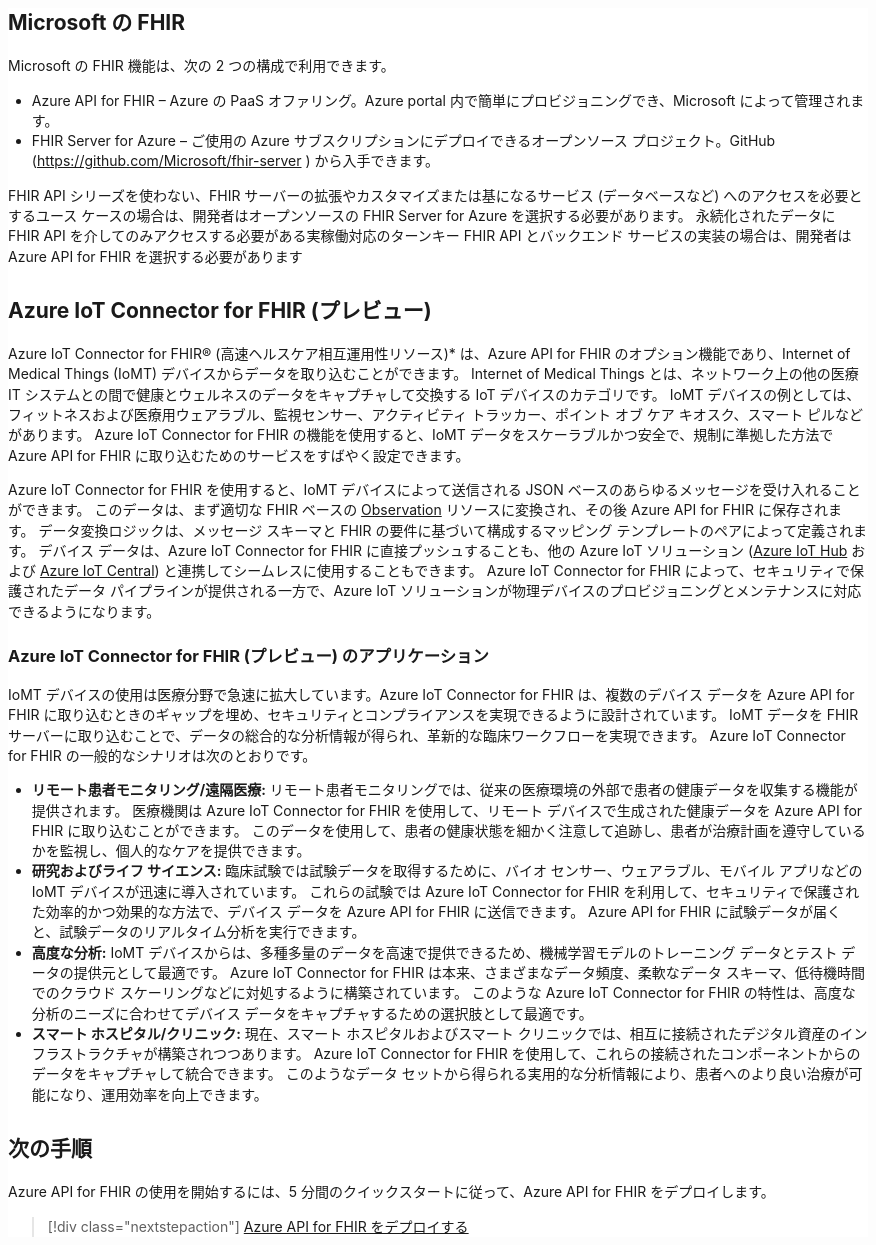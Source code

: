 ## <a name="fhir-from-microsoft"></a>Microsoft の FHIR

Microsoft の FHIR 機能は、次の 2 つの構成で利用できます。

* Azure API for FHIR – Azure の PaaS オファリング。Azure portal 内で簡単にプロビジョニングでき、Microsoft によって管理されます。
* FHIR Server for Azure – ご使用の Azure サブスクリプションにデプロイできるオープンソース プロジェクト。GitHub (https://github.com/Microsoft/fhir-server ) から入手できます。

FHIR API シリーズを使わない、FHIR サーバーの拡張やカスタマイズまたは基になるサービス (データベースなど) へのアクセスを必要とするユース ケースの場合は、開発者はオープンソースの FHIR Server for Azure を選択する必要があります。   永続化されたデータに FHIR API を介してのみアクセスする必要がある実稼働対応のターンキー FHIR API とバックエンド サービスの実装の場合は、開発者は Azure API for FHIR を選択する必要があります

## <a name="azure-iot-connector-for-fhir-preview"></a>Azure IoT Connector for FHIR (プレビュー)

Azure IoT Connector for FHIR&#174; (高速ヘルスケア相互運用性リソース)* は、Azure API for FHIR のオプション機能であり、Internet of Medical Things (IoMT) デバイスからデータを取り込むことができます。 Internet of Medical Things とは、ネットワーク上の他の医療 IT システムとの間で健康とウェルネスのデータをキャプチャして交換する IoT デバイスのカテゴリです。 IoMT デバイスの例としては、フィットネスおよび医療用ウェアラブル、監視センサー、アクティビティ トラッカー、ポイント オブ ケア キオスク、スマート ピルなどがあります。 Azure IoT Connector for FHIR の機能を使用すると、IoMT データをスケーラブルかつ安全で、規制に準拠した方法で Azure API for FHIR に取り込むためのサービスをすばやく設定できます。

Azure IoT Connector for FHIR を使用すると、IoMT デバイスによって送信される JSON ベースのあらゆるメッセージを受け入れることができます。 このデータは、まず適切な FHIR ベースの [Observation](https://www.hl7.org/fhir/observation.html) リソースに変換され、その後 Azure API for FHIR に保存されます。 データ変換ロジックは、メッセージ スキーマと FHIR の要件に基づいて構成するマッピング テンプレートのペアによって定義されます。 デバイス データは、Azure IoT Connector for FHIR に直接プッシュすることも、他の Azure IoT ソリューション ([Azure IoT Hub](../iot-hub/index.yml) および [Azure IoT Central](../iot-central/index.yml)) と連携してシームレスに使用することもできます。 Azure IoT Connector for FHIR によって、セキュリティで保護されたデータ パイプラインが提供される一方で、Azure IoT ソリューションが物理デバイスのプロビジョニングとメンテナンスに対応できるようになります。

### <a name="applications-of-azure-iot-connector-for-fhir-preview"></a>Azure IoT Connector for FHIR (プレビュー) のアプリケーション

IoMT デバイスの使用は医療分野で急速に拡大しています。Azure IoT Connector for FHIR は、複数のデバイス データを Azure API for FHIR に取り込むときのギャップを埋め、セキュリティとコンプライアンスを実現できるように設計されています。 IoMT データを FHIR サーバーに取り込むことで、データの総合的な分析情報が得られ、革新的な臨床ワークフローを実現できます。 Azure IoT Connector for FHIR の一般的なシナリオは次のとおりです。
- **リモート患者モニタリング/遠隔医療:** リモート患者モニタリングでは、従来の医療環境の外部で患者の健康データを収集する機能が提供されます。 医療機関は Azure IoT Connector for FHIR を使用して、リモート デバイスで生成された健康データを Azure API for FHIR に取り込むことができます。 このデータを使用して、患者の健康状態を細かく注意して追跡し、患者が治療計画を遵守しているかを監視し、個人的なケアを提供できます。
- **研究およびライフ サイエンス:** 臨床試験では試験データを取得するために、バイオ センサー、ウェアラブル、モバイル アプリなどの IoMT デバイスが迅速に導入されています。 これらの試験では Azure IoT Connector for FHIR を利用して、セキュリティで保護された効率的かつ効果的な方法で、デバイス データを Azure API for FHIR に送信できます。 Azure API for FHIR に試験データが届くと、試験データのリアルタイム分析を実行できます。
- **高度な分析:** IoMT デバイスからは、多種多量のデータを高速で提供できるため、機械学習モデルのトレーニング データとテスト データの提供元として最適です。 Azure IoT Connector for FHIR は本来、さまざまなデータ頻度、柔軟なデータ スキーマ、低待機時間でのクラウド スケーリングなどに対処するように構築されています。 このような Azure IoT Connector for FHIR の特性は、高度な分析のニーズに合わせてデバイス データをキャプチャするための選択肢として最適です。
- **スマート ホスピタル/クリニック:** 現在、スマート ホスピタルおよびスマート クリニックでは、相互に接続されたデジタル資産のインフラストラクチャが構築されつつあります。 Azure IoT Connector for FHIR を使用して、これらの接続されたコンポーネントからのデータをキャプチャして統合できます。 このようなデータ セットから得られる実用的な分析情報により、患者へのより良い治療が可能になり、運用効率を向上できます。

## <a name="next-steps"></a>次の手順

Azure API for FHIR の使用を開始するには、5 分間のクイックスタートに従って、Azure API for FHIR をデプロイします。

>[!div class="nextstepaction"]
>[Azure API for FHIR をデプロイする](fhir-paas-portal-quickstart.md)
